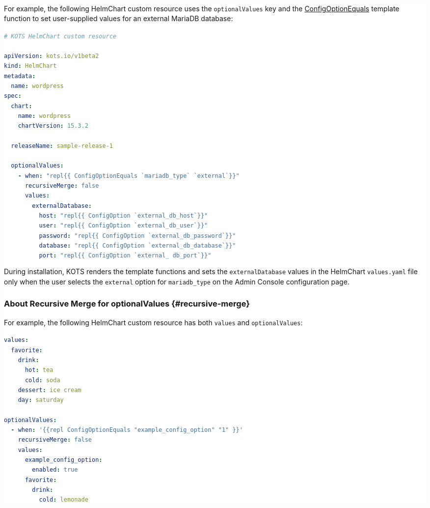 <OptionalValues/>

For example, the following HelmChart custom resource uses the `optionalValues` key and the [ConfigOptionEquals](/reference/template-functions-config-context#configoptionequals) template function to set user-supplied values for an external MariaDB database:

```yaml
# KOTS HelmChart custom resource

apiVersion: kots.io/v1beta2
kind: HelmChart
metadata:
  name: wordpress
spec:
  chart:
    name: wordpress
    chartVersion: 15.3.2

  releaseName: sample-release-1

  optionalValues:
    - when: "repl{{ ConfigOptionEquals `mariadb_type` `external`}}"
      recursiveMerge: false
      values:
        externalDatabase:
          host: "repl{{ ConfigOption `external_db_host`}}"
          user: "repl{{ ConfigOption `external_db_user`}}"
          password: "repl{{ ConfigOption `external_db_password`}}"
          database: "repl{{ ConfigOption `external_db_database`}}"
          port: "repl{{ ConfigOption `external_ db_port`}}"
```

During installation, KOTS renders the template functions and sets the `externalDatabase` values in the HelmChart `values.yaml` file only when the user selects the `external` option for `mariadb_type` on the Admin Console configuration page.

### About Recursive Merge for optionalValues {#recursive-merge}

<OptionalValuesRecursiveMerge/>

For example, the following HelmChart custom resource has both `values` and `optionalValues`:

```yaml
values:
  favorite:
    drink:
      hot: tea
      cold: soda
    dessert: ice cream
    day: saturday

optionalValues:
  - when: '{{repl ConfigOptionEquals "example_config_option" "1" }}'
    recursiveMerge: false
    values:
      example_config_option:
        enabled: true
      favorite:
        drink:
          cold: lemonade
```
